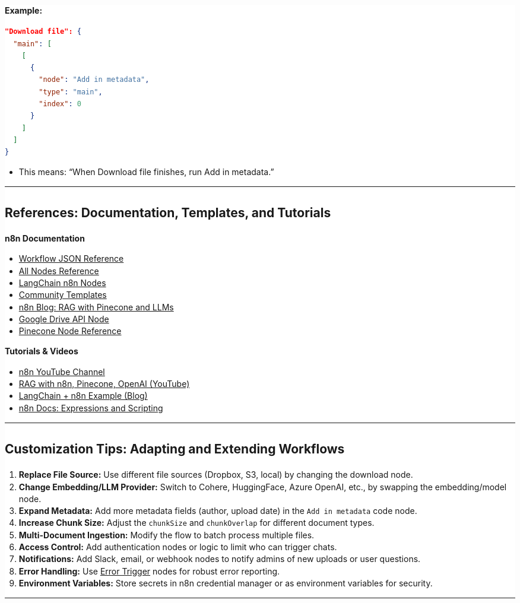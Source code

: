 **Example:**
```json
"Download file": {
  "main": [
    [
      {
        "node": "Add in metadata",
        "type": "main",
        "index": 0
      }
    ]
  ]
}
```
- This means: “When Download file finishes, run Add in metadata.”

---

## References: Documentation, Templates, and Tutorials

**n8n Documentation**
- [Workflow JSON Reference](https://docs.n8n.io/reference/workflows/)
- [All Nodes Reference](https://docs.n8n.io/nodes/)
- [LangChain n8n Nodes](https://docs.n8n.io/integrations/community/app-nodes/n8n-nodes-langchain/)
- [Community Templates](https://n8n.io/templates)
- [n8n Blog: RAG with Pinecone and LLMs](https://blog.n8n.io/rag-pinecone-openai/)
- [Google Drive API Node](https://docs.n8n.io/integrations/builtin/app-nodes/n8n-nodes-base.googledrive/)
- [Pinecone Node Reference](https://docs.n8n.io/integrations/community/app-nodes/n8n-nodes-langchain/)

**Tutorials & Videos**
- [n8n YouTube Channel](https://www.youtube.com/c/n8nio)
- [RAG with n8n, Pinecone, OpenAI (YouTube)](https://www.youtube.com/watch?v=6KZl7V5yMZA)
- [LangChain + n8n Example (Blog)](https://blog.n8n.io/langchain-rag/)
- [n8n Docs: Expressions and Scripting](https://docs.n8n.io/code/expressions/)

---

## Customization Tips: Adapting and Extending Workflows

1. **Replace File Source:** Use different file sources (Dropbox, S3, local) by changing the download node.
2. **Change Embedding/LLM Provider:** Switch to Cohere, HuggingFace, Azure OpenAI, etc., by swapping the embedding/model node.
3. **Expand Metadata:** Add more metadata fields (author, upload date) in the `Add in metadata` code node.
4. **Increase Chunk Size:** Adjust the `chunkSize` and `chunkOverlap` for different document types.
5. **Multi-Document Ingestion:** Modify the flow to batch process multiple files.
6. **Access Control:** Add authentication nodes or logic to limit who can trigger chats.
7. **Notifications:** Add Slack, email, or webhook nodes to notify admins of new uploads or user questions.
8. **Error Handling:** Use [Error Trigger](https://docs.n8n.io/nodes/n8n-nodes-base.errorTrigger/) nodes for robust error reporting.
9. **Environment Variables:** Store secrets in n8n credential manager or as environment variables for security.

---